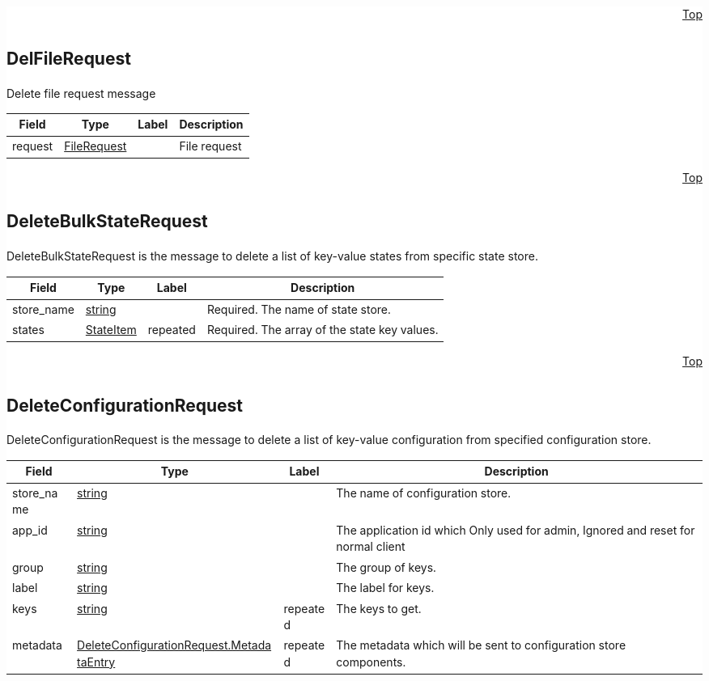 




<a name="spec.proto.runtime.v1.DelFileRequest"></a>
<p align="right"><a href="#top">Top</a></p>

## DelFileRequest
Delete file request message


| Field | Type | Label | Description |
| ----- | ---- | ----- | ----------- |
| request | [FileRequest](#spec.proto.runtime.v1.FileRequest) |  | File request |






<a name="spec.proto.runtime.v1.DeleteBulkStateRequest"></a>
<p align="right"><a href="#top">Top</a></p>

## DeleteBulkStateRequest
DeleteBulkStateRequest is the message to delete a list of key-value states from specific state store.


| Field | Type | Label | Description |
| ----- | ---- | ----- | ----------- |
| store_name | [string](#string) |  | Required. The name of state store. |
| states | [StateItem](#spec.proto.runtime.v1.StateItem) | repeated | Required. The array of the state key values. |






<a name="spec.proto.runtime.v1.DeleteConfigurationRequest"></a>
<p align="right"><a href="#top">Top</a></p>

## DeleteConfigurationRequest
DeleteConfigurationRequest is the message to delete a list of key-value configuration from specified configuration store.


| Field | Type | Label | Description |
| ----- | ---- | ----- | ----------- |
| store_name | [string](#string) |  | The name of configuration store. |
| app_id | [string](#string) |  | The application id which Only used for admin, Ignored and reset for normal client |
| group | [string](#string) |  | The group of keys. |
| label | [string](#string) |  | The label for keys. |
| keys | [string](#string) | repeated | The keys to get. |
| metadata | [DeleteConfigurationRequest.MetadataEntry](#spec.proto.runtime.v1.DeleteConfigurationRequest.MetadataEntry) | repeated | The metadata which will be sent to configuration store components. |
